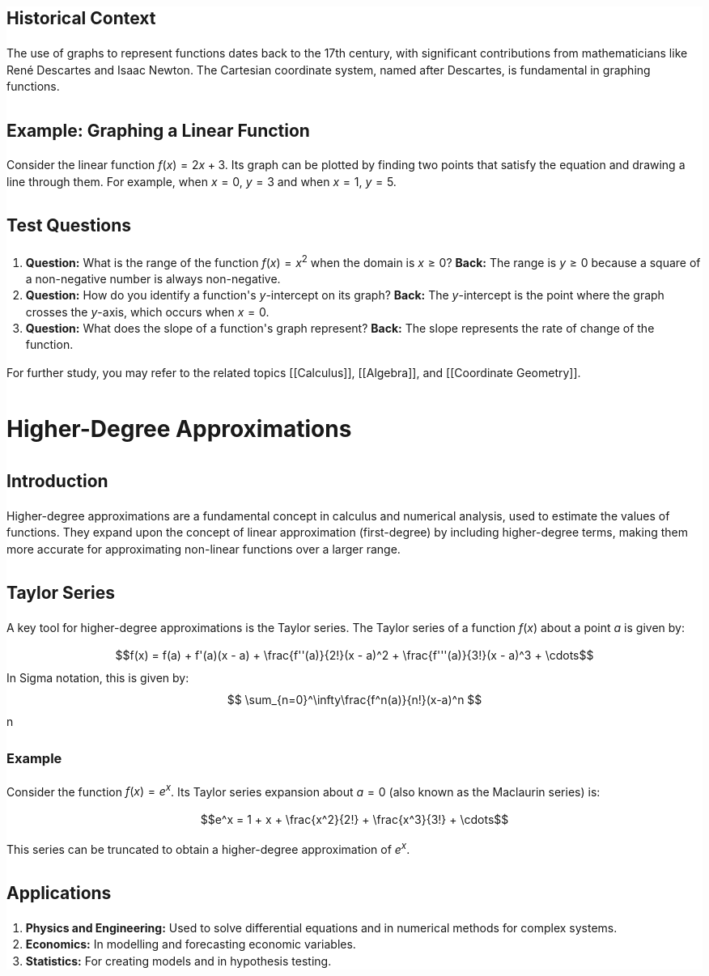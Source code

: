 ## Historical Context
The use of graphs to represent functions dates back to the 17th century, with significant contributions from mathematicians like René Descartes and Isaac Newton. The Cartesian coordinate system, named after Descartes, is fundamental in graphing functions.

## Example: Graphing a Linear Function
Consider the linear function $f(x) = 2x + 3$. Its graph can be plotted by finding two points that satisfy the equation and drawing a line through them. For example, when $x = 0$, $y = 3$ and when $x = 1$, $y = 5$.

## Test Questions
1. **Question:** What is the range of the function $f(x) = x^2$ when the domain is $x \geq 0$? **Back:** The range is $y \geq 0$ because a square of a non-negative number is always non-negative.
2. **Question:** How do you identify a function's $y$-intercept on its graph? **Back:** The $y$-intercept is the point where the graph crosses the $y$-axis, which occurs when $x = 0$.
3. **Question:** What does the slope of a function's graph represent? **Back:** The slope represents the rate of change of the function.

For further study, you may refer to the related topics [[Calculus]], [[Algebra]], and [[Coordinate Geometry]].

# Higher-Degree Approximations

## Introduction
Higher-degree approximations are a fundamental concept in calculus and numerical analysis, used to estimate the values of functions. They expand upon the concept of linear approximation (first-degree) by including higher-degree terms, making them more accurate for approximating non-linear functions over a larger range.

## Taylor Series
A key tool for higher-degree approximations is the Taylor series. The Taylor series of a function $f(x)$ about a point $a$ is given by:

$$f(x) = f(a) + f'(a)(x - a) + \frac{f''(a)}{2!}(x - a)^2 + \frac{f'''(a)}{3!}(x - a)^3 + \cdots$$
In Sigma notation, this is given by:
$$
\sum_{n=0}^\infty\frac{f^n(a)}{n!}(x-a)^n
$$
n
### Example
Consider the function $f(x) = e^x$. Its Taylor series expansion about $a = 0$ (also known as the Maclaurin series) is:

$$e^x = 1 + x + \frac{x^2}{2!} + \frac{x^3}{3!} + \cdots$$

This series can be truncated to obtain a higher-degree approximation of $e^x$.

## Applications
1. **Physics and Engineering:** Used to solve differential equations and in numerical methods for complex systems.
2. **Economics:** In modelling and forecasting economic variables.
3. **Statistics:** For creating models and in hypothesis testing.
